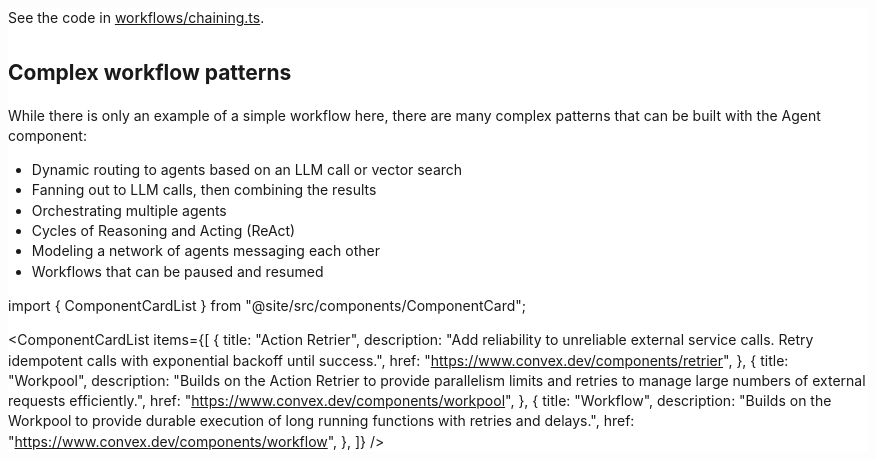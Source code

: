 See the code in
[workflows/chaining.ts](../example/convex/workflows/chaining.ts).

## Complex workflow patterns

While there is only an example of a simple workflow here, there are many complex
patterns that can be built with the Agent component:

- Dynamic routing to agents based on an LLM call or vector search
- Fanning out to LLM calls, then combining the results
- Orchestrating multiple agents
- Cycles of Reasoning and Acting (ReAct)
- Modeling a network of agents messaging each other
- Workflows that can be paused and resumed

import { ComponentCardList } from "@site/src/components/ComponentCard";

<ComponentCardList
  items={[
    {
      title: "Action Retrier",
      description:
        "Add reliability to unreliable external service calls. Retry idempotent calls with exponential backoff until success.",
      href: "https://www.convex.dev/components/retrier",
    },
    {
      title: "Workpool",
      description:
        "Builds on the Action Retrier to provide parallelism limits and retries to manage large numbers of external requests efficiently.",
      href: "https://www.convex.dev/components/workpool",
    },
    {
      title: "Workflow",
      description:
        "Builds on the Workpool to provide durable execution of long running functions with retries and delays.",
      href: "https://www.convex.dev/components/workflow",
    },
  ]}
/>


